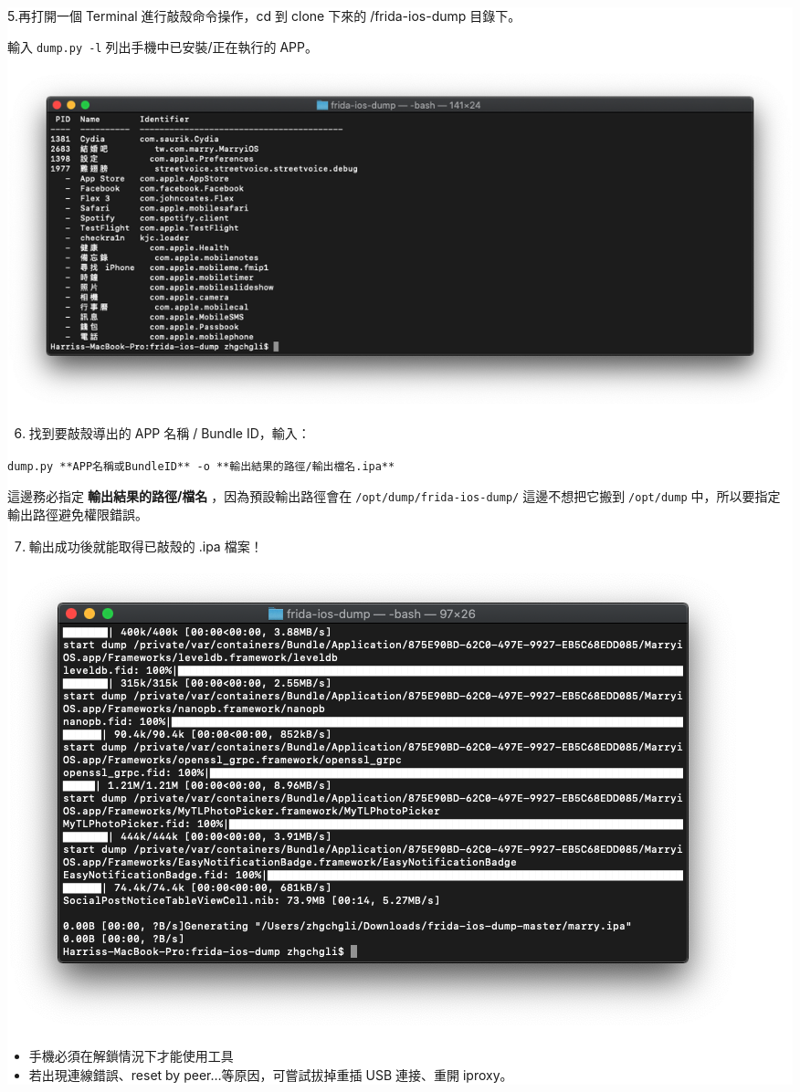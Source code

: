 5.再打開一個 Terminal 進行敲殼命令操作，cd 到 clone 下來的 /frida-ios-dump 目錄下。

輸入 `dump.py -l` 列出手機中已安裝/正在執行的 APP。

![](/assets/7498e1ff93ce/1*FSr_QMRFqMRv9OHjhDDIKQ.png "")

6. 找到要敲殼導出的 APP 名稱 / Bundle ID，輸入：

`dump.py **APP名稱或BundleID** -o **輸出結果的路徑/輸出檔名.ipa**`

這邊務必指定 **輸出結果的路徑/檔名** ，因為預設輸出路徑會在 `/opt/dump/frida-ios-dump/` 這邊不想把它搬到 `/opt/dump` 中，所以要指定輸出路徑避免權限錯誤。

7. 輸出成功後就能取得已敲殼的 .ipa 檔案！

![](/assets/7498e1ff93ce/1*T49RwSRIcgO26pihxEu3BQ.png "")
- 手機必須在解鎖情況下才能使用工具
- 若出現連線錯誤、reset by peer…等原因，可嘗試拔掉重插 USB 連接、重開 iproxy。
